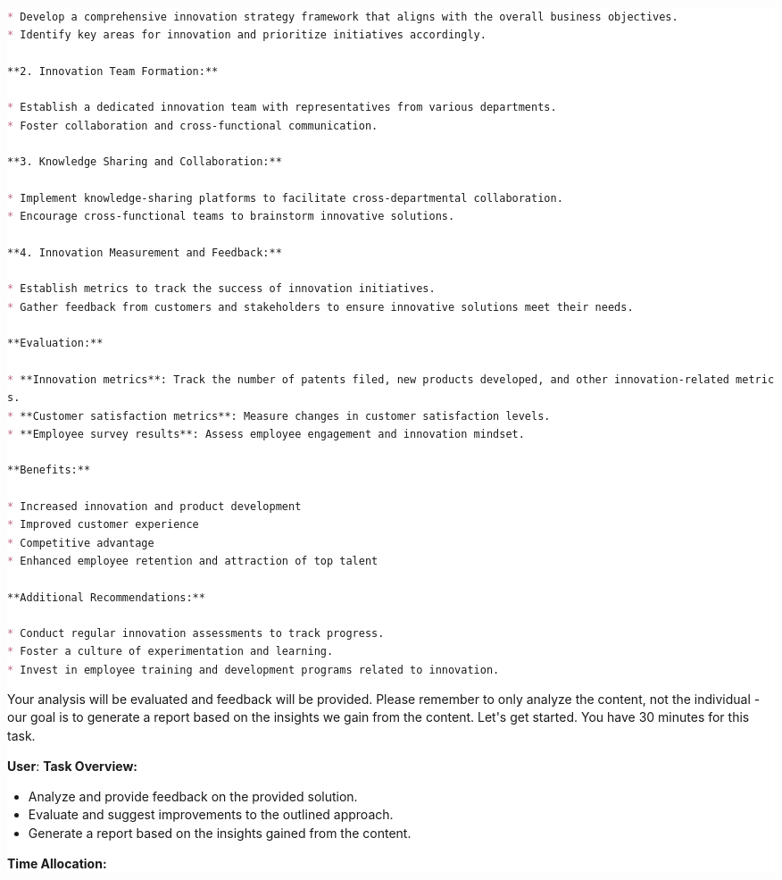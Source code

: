  ```md
* Develop a comprehensive innovation strategy framework that aligns with the overall business objectives.
* Identify key areas for innovation and prioritize initiatives accordingly.

**2. Innovation Team Formation:**

* Establish a dedicated innovation team with representatives from various departments.
* Foster collaboration and cross-functional communication.

**3. Knowledge Sharing and Collaboration:**

* Implement knowledge-sharing platforms to facilitate cross-departmental collaboration.
* Encourage cross-functional teams to brainstorm innovative solutions.

**4. Innovation Measurement and Feedback:**

* Establish metrics to track the success of innovation initiatives.
* Gather feedback from customers and stakeholders to ensure innovative solutions meet their needs.

**Evaluation:**

* **Innovation metrics**: Track the number of patents filed, new products developed, and other innovation-related metrics.
* **Customer satisfaction metrics**: Measure changes in customer satisfaction levels.
* **Employee survey results**: Assess employee engagement and innovation mindset.

**Benefits:**

* Increased innovation and product development
* Improved customer experience
* Competitive advantage
* Enhanced employee retention and attraction of top talent

**Additional Recommendations:**

* Conduct regular innovation assessments to track progress.
* Foster a culture of experimentation and learning.
* Invest in employee training and development programs related to innovation. 
``` 


 Your analysis will be evaluated and feedback will be provided. Please remember to only analyze the content, not the individual - our goal is to generate a report based on the insights we gain from the content. Let's get started. You have 30 minutes for this task.

**User**: **Task Overview:**

* Analyze and provide feedback on the provided solution.
* Evaluate and suggest improvements to the outlined approach.
* Generate a report based on the insights gained from the content.

**Time Allocation:**
